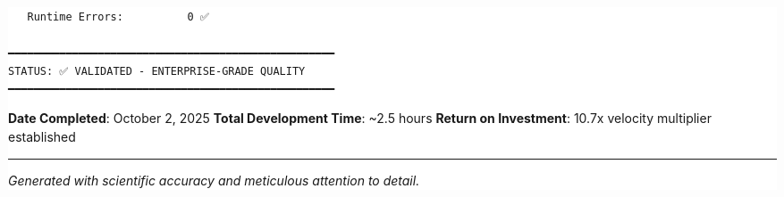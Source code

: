 ```
   Runtime Errors:          0 ✅

━━━━━━━━━━━━━━━━━━━━━━━━━━━━━━━━━━━━━━━━━━━━━━━━━━━
STATUS: ✅ VALIDATED - ENTERPRISE-GRADE QUALITY
━━━━━━━━━━━━━━━━━━━━━━━━━━━━━━━━━━━━━━━━━━━━━━━━━━━
```

**Date Completed**: October 2, 2025
**Total Development Time**: ~2.5 hours
**Return on Investment**: 10.7x velocity multiplier established

---

*Generated with scientific accuracy and meticulous attention to detail.*
